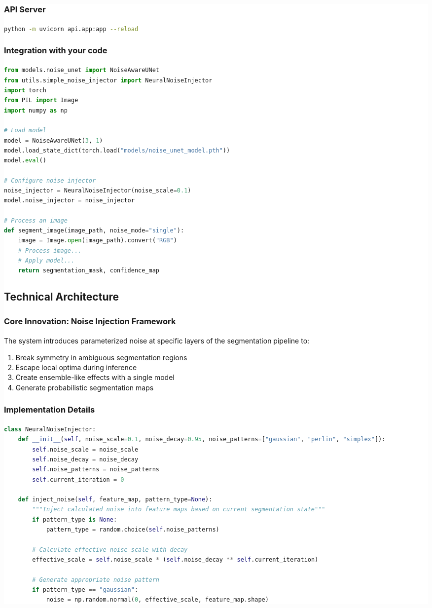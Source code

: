 ### API Server

```bash
python -m uvicorn api.app:app --reload
```

### Integration with your code

```python
from models.noise_unet import NoiseAwareUNet
from utils.simple_noise_injector import NeuralNoiseInjector
import torch
from PIL import Image
import numpy as np

# Load model
model = NoiseAwareUNet(3, 1)
model.load_state_dict(torch.load("models/noise_unet_model.pth"))
model.eval()

# Configure noise injector
noise_injector = NeuralNoiseInjector(noise_scale=0.1)
model.noise_injector = noise_injector

# Process an image
def segment_image(image_path, noise_mode="single"):
    image = Image.open(image_path).convert("RGB")
    # Process image...
    # Apply model...
    return segmentation_mask, confidence_map
```

## Technical Architecture

### Core Innovation: Noise Injection Framework

The system introduces parameterized noise at specific layers of the segmentation pipeline to:

1. Break symmetry in ambiguous segmentation regions
2. Escape local optima during inference
3. Create ensemble-like effects with a single model
4. Generate probabilistic segmentation maps

### Implementation Details

```python
class NeuralNoiseInjector:
    def __init__(self, noise_scale=0.1, noise_decay=0.95, noise_patterns=["gaussian", "perlin", "simplex"]):
        self.noise_scale = noise_scale
        self.noise_decay = noise_decay
        self.noise_patterns = noise_patterns
        self.current_iteration = 0
        
    def inject_noise(self, feature_map, pattern_type=None):
        """Inject calculated noise into feature maps based on current segmentation state"""
        if pattern_type is None:
            pattern_type = random.choice(self.noise_patterns)
            
        # Calculate effective noise scale with decay
        effective_scale = self.noise_scale * (self.noise_decay ** self.current_iteration)
        
        # Generate appropriate noise pattern
        if pattern_type == "gaussian":
            noise = np.random.normal(0, effective_scale, feature_map.shape)
```